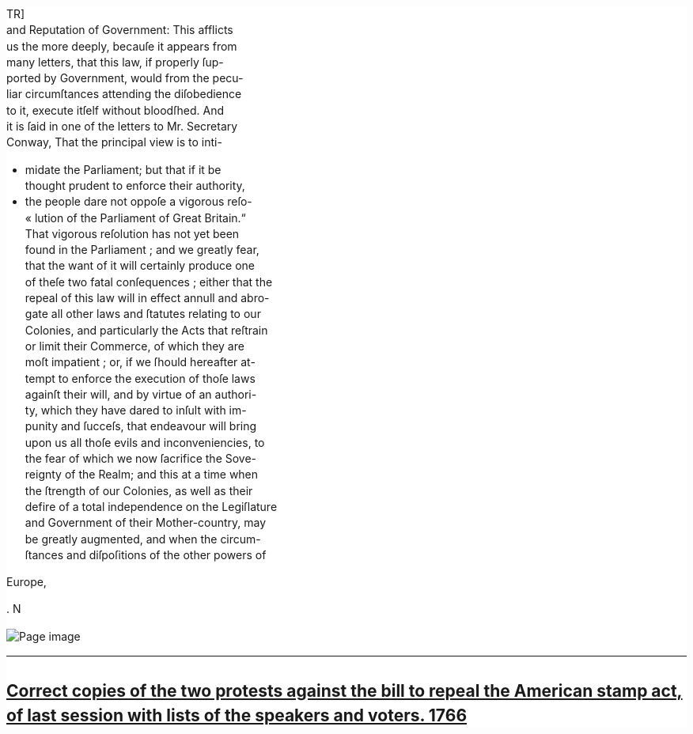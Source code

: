 TR]  
and Reputation of Government: This afflicts  
us the more deeply, becauſe it appears from  
many letters, that this law, if properly ſup-  
ported by Government, would from the pecu-  
liar circumſtances attending the diſobedience  
to it, execute itſelf without bloodſhed. And  
it is ſaid in one of the letters to Mr. Secretary  
Conway, That the principal view is to inti-  
* midate the Parliament; but that if it be  
thought prudent to enforce their authority,  
* the people dare not oppoſe a vigorous reſo-  
« lution of the Parliament of Great Britain.“  
That vigorous reſolution has not yet been  
found in the Parliament ; and we greatly fear,  
that the want of it will certainly produce one  
of theſe two fatal conſequences ; either that the  
repeal of this law will in effect annull and abro-  
gate all other laws and ſtatutes relating to our  
Colonies, and particularly the Acts that reſtrain  
or limit their Commerce, of which they are  
moſt impatient ; or, if we ſhould hereafter at-  
tempt to enforce the execution of thoſe laws  
againſt their will, and by virtue of an authori-  
ty, which they have dared to inſult with im-  
punity and ſucceſs, that endeavour will bring  
upon us all thoſe evils and inconveniencies, to  
the fear of which we now ſacrifice the Sove-  
reignty of the Realm; and this at a time when  
the ſtrength of our Colonies, as well as their  
defire of a total independence on the Legiſlature  
and Government of their Mother-country, may  
be greatly augmented, and when the circum-  
ſtances and diſpoſitions of the other powers of  
  
Europe,  
  
. N  

</td><td style="width: 50%; max-height: 75%; margin: auto; display: block;">
<img alt="Page image" src="https://iiif.archive.org/image/iiif/2/bim_eighteenth-century_correct-copies-of-the-tw_1766%2Fbim_eighteenth-century_correct-copies-of-the-tw_1766_jp2.zip%2Fbim_eighteenth-century_correct-copies-of-the-tw_1766_jp2%2Fbim_eighteenth-century_correct-copies-of-the-tw_1766_0004.jp2/pct:12.303404340035835,46.565513996706656,64.50328488950827,36.614914137849915/!600,600/0/default.jpg"/>
</td>
</tr></table>

---

## [Correct copies of the two protests against the bill to repeal the American stamp act, of last session with lists of the speakers and voters.  1766](https://archive.org/details/bim_eighteenth-century_correct-copies-of-the-tw_1766/page/n14/mode/1up?view=theater)
